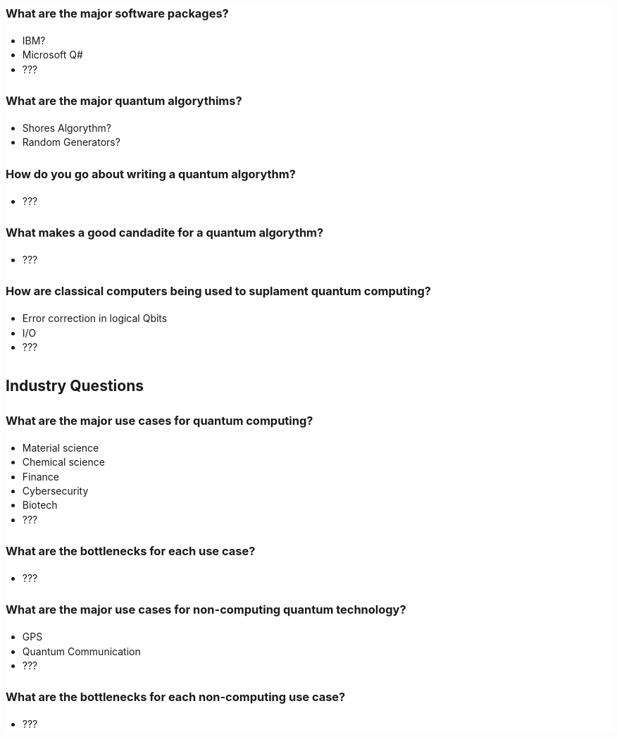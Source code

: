 ### What are the major software packages?

- IBM?
- Microsoft Q#
- ???

### What are the major quantum algorythims?

- Shores Algorythm?
- Random Generators?

### How do you go about writing a quantum algorythm?

- ???

### What makes a good candadite for a quantum algorythm?

- ???

### How are classical computers being used to suplament quantum computing?

- Error correction in logical Qbits
- I/O
- ???

## Industry Questions

### What are the major use cases for quantum computing?

- Material science
- Chemical science
- Finance
- Cybersecurity
- Biotech
- ???

### What are the bottlenecks for each use case?

- ???

### What are the major use cases for non-computing quantum technology?

- GPS
- Quantum Communication
- ???

### What are the bottlenecks for each non-computing use case?

- ???
